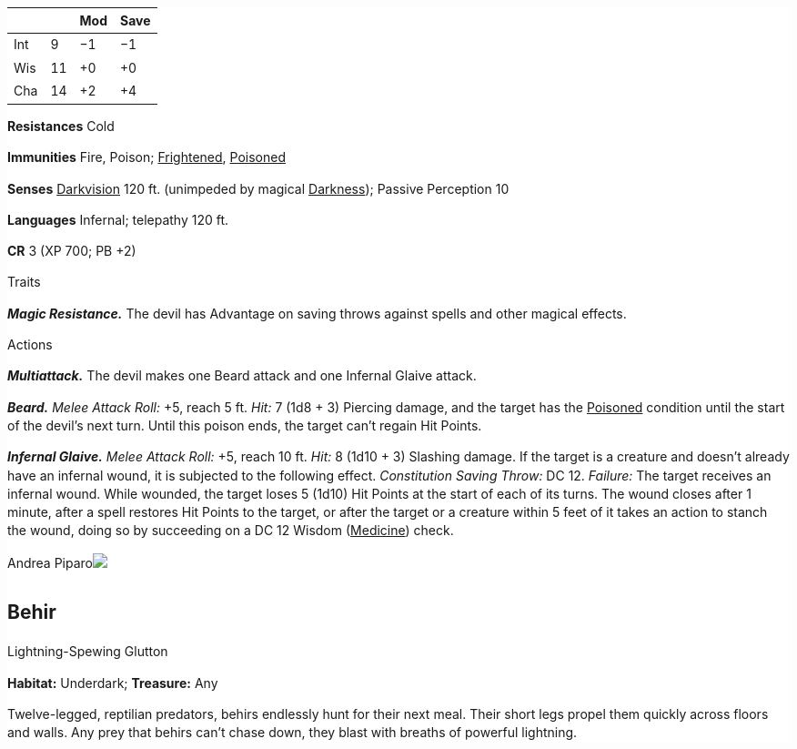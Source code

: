 |||Mod|Save|
|---|---|---|---|
|Int|9|−1|−1|
|Wis|11|+0|+0|
|Cha|14|+2|+4|

**Resistances** Cold

**Immunities** Fire, Poison; [Frightened](https://www.dndbeyond.com/sources/dnd/free-rules/rules-glossary#FrightenedCondition), [Poisoned](https://www.dndbeyond.com/sources/dnd/free-rules/rules-glossary#PoisonedCondition)

**Senses** [Darkvision](https://www.dndbeyond.com/sources/dnd/free-rules/rules-glossary#Darkvision) 120 ft. (unimpeded by magical [Darkness](https://www.dndbeyond.com/sources/dnd/free-rules/rules-glossary#Darkness)); Passive Perception 10

**Languages** Infernal; telepathy 120 ft.

**CR** 3 (XP 700; PB +2)

Traits

**_Magic Resistance._** The devil has Advantage on saving throws against spells and other magical effects.

Actions

**_Multiattack._** The devil makes one Beard attack and one Infernal Glaive attack.

**_Beard._** _Melee Attack Roll:_ +5, reach 5 ft. _Hit:_ 7 (1d8 + 3) Piercing damage, and the target has the [Poisoned](https://www.dndbeyond.com/sources/dnd/free-rules/rules-glossary#PoisonedCondition) condition until the start of the devil’s next turn. Until this poison ends, the target can’t regain Hit Points.

**_Infernal Glaive._** _Melee Attack Roll:_ +5, reach 10 ft. _Hit:_ 8 (1d10 + 3) Slashing damage. If the target is a creature and doesn’t already have an infernal wound, it is subjected to the following effect. _Constitution Saving Throw:_ DC 12. _Failure:_ The target receives an infernal wound. While wounded, the target loses 5 (1d10) Hit Points at the start of each of its turns. The wound closes after 1 minute, after a spell restores Hit Points to the target, or after the target or a creature within 5 feet of it takes an action to stanch the wound, doing so by succeeding on a DC 12 Wisdom ([Medicine](https://www.dndbeyond.com/sources/dnd/free-rules/playing-the-game#Skills)) check.

Andrea Piparo[![](https://media.dndbeyond.com/compendium-images/mm/hAxSwXnO1TSUruhZ/02-008.behir.png)](https://media.dndbeyond.com/compendium-images/mm/hAxSwXnO1TSUruhZ/02-008.behir.png)

## [](https://www.dndbeyond.com/sources/dnd/mm-2024/monsters-b#Behir)Behir

Lightning-Spewing Glutton

**Habitat:** Underdark; **Treasure:** Any

Twelve-legged, reptilian predators, behirs endlessly hunt for their next meal. Their short legs propel them quickly across floors and walls. Any prey that behirs can’t chase down, they blast with breaths of powerful lightning.
